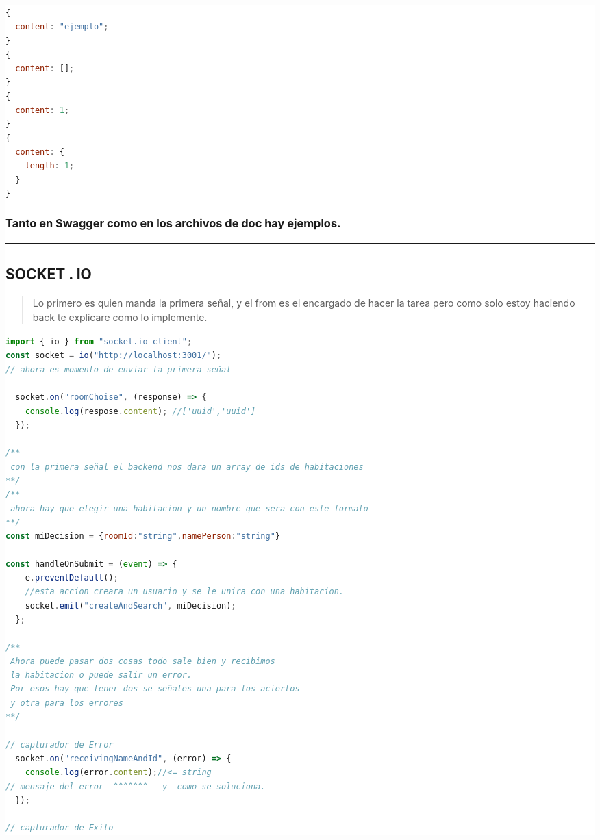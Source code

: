 ```js
{
  content: "ejemplo";
}
{
  content: [];
}
{
  content: 1;
}
{
  content: {
    length: 1;
  }
}
```

### Tanto en Swagger como en los archivos de doc hay ejemplos.

---

## SOCKET . IO

> Lo primero es quien manda la primera señal, y el from es el encargado de hacer la tarea pero como solo estoy haciendo back te explicare como lo implemente.

```js
import { io } from "socket.io-client";
const socket = io("http://localhost:3001/");
// ahora es momento de enviar la primera señal

  socket.on("roomChoise", (response) => {
    console.log(respose.content); //['uuid','uuid']
  });

/**
 con la primera señal el backend nos dara un array de ids de habitaciones
**/
/**
 ahora hay que elegir una habitacion y un nombre que sera con este formato
**/
const miDecision = {roomId:"string",namePerson:"string"}

const handleOnSubmit = (event) => {
    e.preventDefault();
    //esta accion creara un usuario y se le unira con una habitacion.
    socket.emit("createAndSearch", miDecision);
  };

/**
 Ahora puede pasar dos cosas todo sale bien y recibimos
 la habitacion o puede salir un error.
 Por esos hay que tener dos se señales una para los aciertos
 y otra para los errores
**/

// capturador de Error
  socket.on("receivingNameAndId", (error) => {
    console.log(error.content);//<= string
// mensaje del error  ^^^^^^^   y  como se soluciona.
  });

// capturador de Exito
```